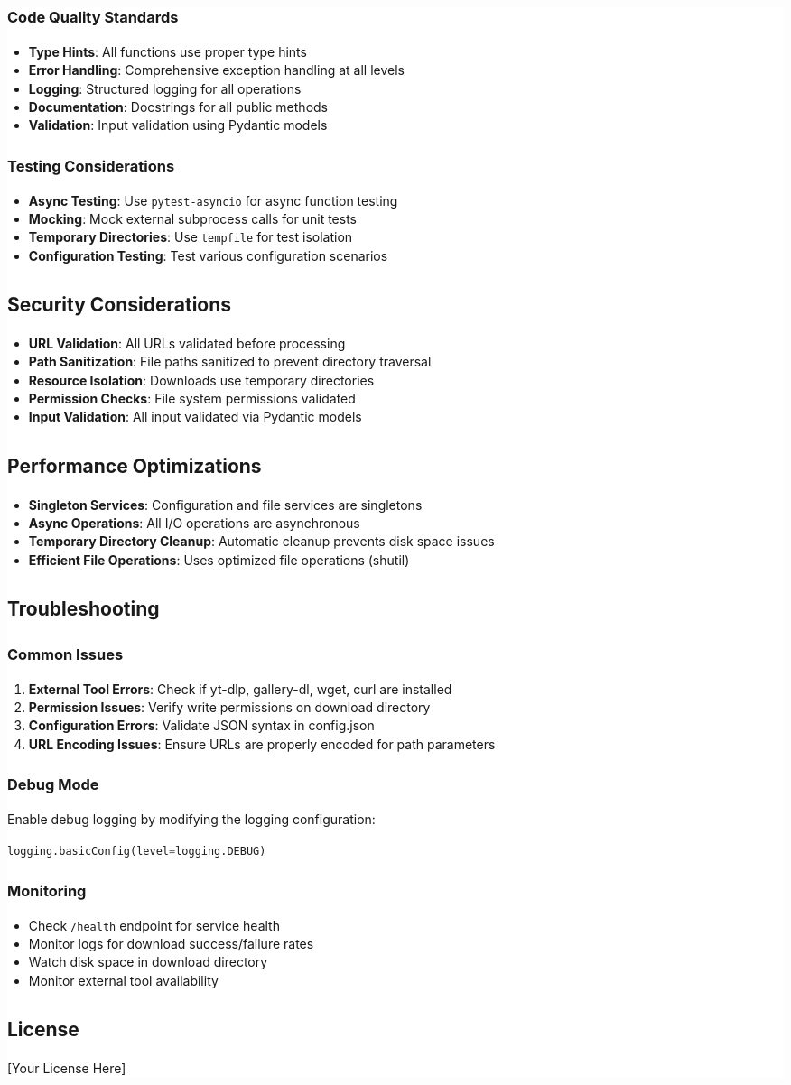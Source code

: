 ### Code Quality Standards

- **Type Hints**: All functions use proper type hints
- **Error Handling**: Comprehensive exception handling at all levels
- **Logging**: Structured logging for all operations
- **Documentation**: Docstrings for all public methods
- **Validation**: Input validation using Pydantic models

### Testing Considerations

- **Async Testing**: Use `pytest-asyncio` for async function testing
- **Mocking**: Mock external subprocess calls for unit tests
- **Temporary Directories**: Use `tempfile` for test isolation
- **Configuration Testing**: Test various configuration scenarios

## Security Considerations

- **URL Validation**: All URLs validated before processing
- **Path Sanitization**: File paths sanitized to prevent directory traversal
- **Resource Isolation**: Downloads use temporary directories
- **Permission Checks**: File system permissions validated
- **Input Validation**: All input validated via Pydantic models

## Performance Optimizations

- **Singleton Services**: Configuration and file services are singletons
- **Async Operations**: All I/O operations are asynchronous
- **Temporary Directory Cleanup**: Automatic cleanup prevents disk space issues
- **Efficient File Operations**: Uses optimized file operations (shutil)

## Troubleshooting

### Common Issues

1. **External Tool Errors**: Check if yt-dlp, gallery-dl, wget, curl are installed
2. **Permission Issues**: Verify write permissions on download directory
3. **Configuration Errors**: Validate JSON syntax in config.json
4. **URL Encoding Issues**: Ensure URLs are properly encoded for path parameters

### Debug Mode

Enable debug logging by modifying the logging configuration:

```python
logging.basicConfig(level=logging.DEBUG)
```

### Monitoring

- Check `/health` endpoint for service health
- Monitor logs for download success/failure rates
- Watch disk space in download directory
- Monitor external tool availability

## License

[Your License Here]

